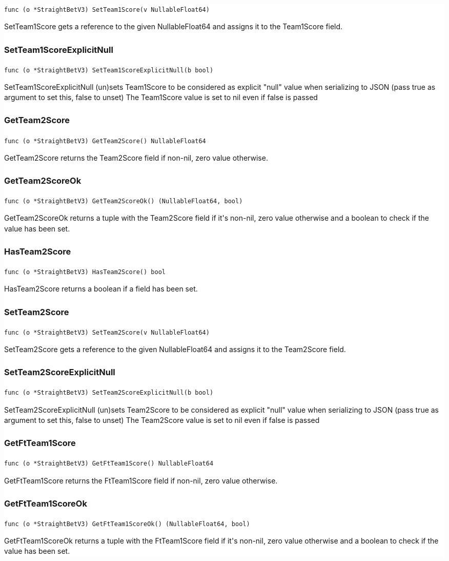 `func (o *StraightBetV3) SetTeam1Score(v NullableFloat64)`

SetTeam1Score gets a reference to the given NullableFloat64 and assigns it to the Team1Score field.

### SetTeam1ScoreExplicitNull

`func (o *StraightBetV3) SetTeam1ScoreExplicitNull(b bool)`

SetTeam1ScoreExplicitNull (un)sets Team1Score to be considered as explicit "null" value
when serializing to JSON (pass true as argument to set this, false to unset)
The Team1Score value is set to nil even if false is passed
### GetTeam2Score

`func (o *StraightBetV3) GetTeam2Score() NullableFloat64`

GetTeam2Score returns the Team2Score field if non-nil, zero value otherwise.

### GetTeam2ScoreOk

`func (o *StraightBetV3) GetTeam2ScoreOk() (NullableFloat64, bool)`

GetTeam2ScoreOk returns a tuple with the Team2Score field if it's non-nil, zero value otherwise
and a boolean to check if the value has been set.

### HasTeam2Score

`func (o *StraightBetV3) HasTeam2Score() bool`

HasTeam2Score returns a boolean if a field has been set.

### SetTeam2Score

`func (o *StraightBetV3) SetTeam2Score(v NullableFloat64)`

SetTeam2Score gets a reference to the given NullableFloat64 and assigns it to the Team2Score field.

### SetTeam2ScoreExplicitNull

`func (o *StraightBetV3) SetTeam2ScoreExplicitNull(b bool)`

SetTeam2ScoreExplicitNull (un)sets Team2Score to be considered as explicit "null" value
when serializing to JSON (pass true as argument to set this, false to unset)
The Team2Score value is set to nil even if false is passed
### GetFtTeam1Score

`func (o *StraightBetV3) GetFtTeam1Score() NullableFloat64`

GetFtTeam1Score returns the FtTeam1Score field if non-nil, zero value otherwise.

### GetFtTeam1ScoreOk

`func (o *StraightBetV3) GetFtTeam1ScoreOk() (NullableFloat64, bool)`

GetFtTeam1ScoreOk returns a tuple with the FtTeam1Score field if it's non-nil, zero value otherwise
and a boolean to check if the value has been set.
